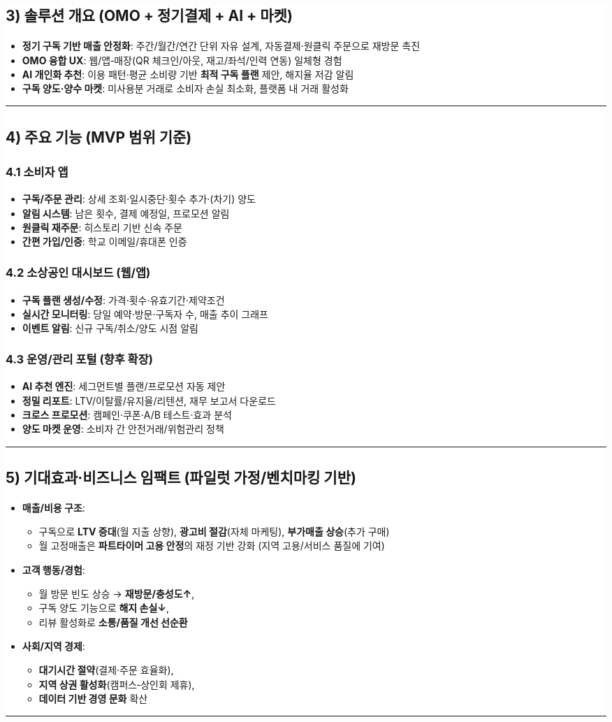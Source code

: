 
## 3) 솔루션 개요 (OMO + 정기결제 + AI + 마켓)

* **정기 구독 기반 매출 안정화**: 주간/월간/연간 단위 자유 설계, 자동결제·원클릭 주문으로 재방문 촉진
* **OMO 융합 UX**: 웹/앱‑매장(QR 체크인/아웃, 재고/좌석/인력 연동) 일체형 경험
* **AI 개인화 추천**: 이용 패턴·평균 소비량 기반 **최적 구독 플랜** 제안, 해지율 저감 알림
* **구독 양도·양수 마켓**: 미사용분 거래로 소비자 손실 최소화, 플랫폼 내 거래 활성화

---

## 4) 주요 기능 (MVP 범위 기준)

### 4.1 소비자 앱

* **구독/주문 관리**: 상세 조회·일시중단·횟수 추가·(차기) 양도
* **알림 시스템**: 남은 횟수, 결제 예정일, 프로모션 알림
* **원클릭 재주문**: 히스토리 기반 신속 주문
* **간편 가입/인증**: 학교 이메일/휴대폰 인증

### 4.2 소상공인 대시보드 (웹/앱)

* **구독 플랜 생성/수정**: 가격·횟수·유효기간·제약조건
* **실시간 모니터링**: 당일 예약·방문·구독자 수, 매출 추이 그래프
* **이벤트 알림**: 신규 구독/취소/양도 시점 알림

### 4.3 운영/관리 포털 (향후 확장)

* **AI 추천 엔진**: 세그먼트별 플랜/프로모션 자동 제안
* **정밀 리포트**: LTV/이탈률/유지율/리텐션, 재무 보고서 다운로드
* **크로스 프로모션**: 캠페인·쿠폰·A/B 테스트·효과 분석
* **양도 마켓 운영**: 소비자 간 안전거래/위험관리 정책

---

## 5) 기대효과·비즈니스 임팩트 (파일럿 가정/벤치마킹 기반)

* **매출/비용 구조**:

  * 구독으로 **LTV 증대**(월 지출 상향), **광고비 절감**(자체 마케팅), **부가매출 상승**(추가 구매)
  * 월 고정매출은 **파트타이머 고용 안정**의 재정 기반 강화 (지역 고용/서비스 품질에 기여)
* **고객 행동/경험**:

  * 월 방문 빈도 상승 → **재방문/충성도↑**,
  * 구독 양도 기능으로 **해지 손실↓**,
  * 리뷰 활성화로 **소통/품질 개선 선순환**
* **사회/지역 경제**:

  * **대기시간 절약**(결제·주문 효율화),
  * **지역 상권 활성화**(캠퍼스‑상인회 제휴),
  * **데이터 기반 경영 문화** 확산

---
